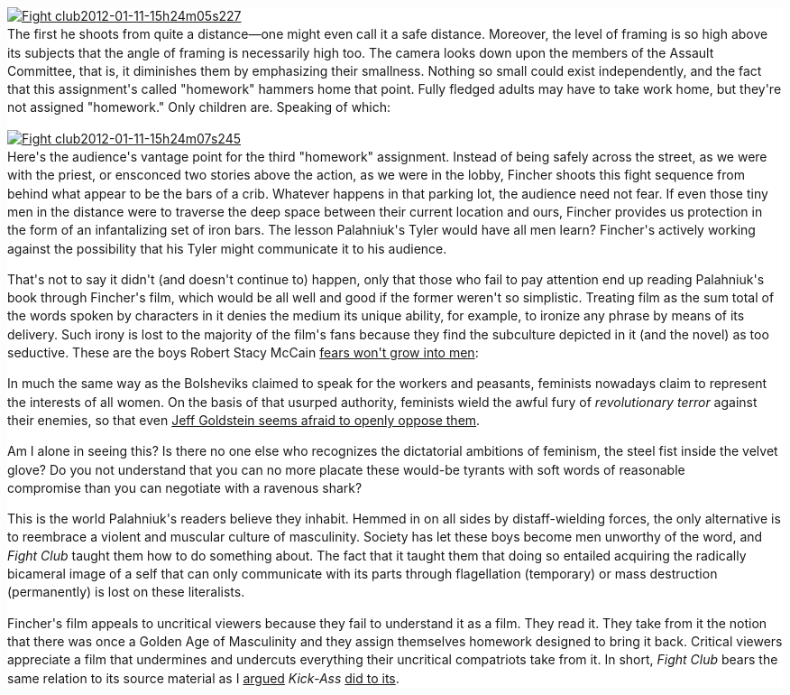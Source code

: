 [![Fight club2012-01-11-15h24m05s227](http://acephalous.typepad.com/.a/6a00d8341c2df453ef0167605eed01970b-500wi "Fight club2012-01-11-15h24m05s227")](http://acephalous.typepad.com/.a/6a00d8341c2df453ef0167605eed01970b-popup)  
The first he shoots from quite a distance—one might even call it a safe distance. Moreover, the level of framing is so high above its subjects that the angle of framing is necessarily high too. The camera looks down upon the members of the Assault Committee, that is, it diminishes them by emphasizing their smallness. Nothing so small could exist independently, and the fact that this assignment's called "homework" hammers home that point. Fully fledged adults may have to take work home, but they're not assigned "homework." Only children are. Speaking of which:

[![Fight club2012-01-11-15h24m07s245](http://acephalous.typepad.com/.a/6a00d8341c2df453ef0162ff6a2454970d-500wi "Fight club2012-01-11-15h24m07s245")](http://acephalous.typepad.com/.a/6a00d8341c2df453ef0162ff6a2454970d-popup)  
Here's the audience's vantage point for the third "homework" assignment. Instead of being safely across the street, as we were with the priest, or ensconced two stories above the action, as we were in the lobby, Fincher shoots this fight sequence from behind what appear to be the bars of a crib. Whatever happens in that parking lot, the audience need not fear. If even those tiny men in the distance were to traverse the deep space between their current location and ours, Fincher provides us protection in the form of an infantalizing set of iron bars. The lesson Palahniuk's Tyler would have all men learn? Fincher's actively working against the possibility that his Tyler might communicate it to his audience. 

That's not to say it didn't (and doesn't continue to) happen, only that those who fail to pay attention end up reading Palahniuk's book through Fincher's film, which would be all well and good if the former weren't so simplistic. Treating film as the sum total of the words spoken by characters in it denies the medium its unique ability, for example, to ironize any phrase by means of its delivery. Such irony is lost to the majority of the film's fans because they find the subculture depicted in it (and the novel) as too seductive. These are the boys Robert Stacy McCain [fears won't grow into men](http://theothermccain.com/2012/01/10/dammit-smitty-how-many-times-must-i-tell-you-no-quarter-to-feminists/):

In much the same way as the Bolsheviks claimed to speak for the workers and peasants, feminists nowadays claim to represent the interests of all women. On the basis of that usurped authority, feminists wield the awful fury of _revolutionary terror_ against their enemies, so that even [Jeff Goldstein seems afraid to openly oppose them](http://proteinwisdom.com/?p=32985).

Am I alone in seeing this? Is there no one else who recognizes the dictatorial ambitions of feminism, the steel fist inside the velvet glove? Do you not understand that you can no more placate these would-be tyrants with soft words of reasonable compromise than you can negotiate with a ravenous shark?

This is the world Palahniuk's readers believe they inhabit. Hemmed in on all sides by distaff-wielding forces, the only alternative is to reembrace a violent and muscular culture of masculinity. Society has let these boys become men unworthy of the word, and _Fight Club_ taught them how to do something about. The fact that it taught them that doing so entailed acquiring the radically bicameral image of a self that can only communicate with its parts through flagellation (temporary) or mass destruction (permanently) is lost on these literalists.

Fincher's film appeals to uncritical viewers because they fail to understand it as a film. They read it. They take from it the notion that there was once a Golden Age of Masculinity and they assign themselves homework designed to bring it back. Critical viewers appreciate a film that undermines and undercuts everything their uncritical compatriots take from it. In short, _Fight Club_ bears the same relation to its source material as I [argued](http://acephalous.typepad.com/acephalous/2010/10/my-feelings-about-mark-millar-are-with-one-notable-exception-have-been-rehearsed-often-enough-that-youll-probably-be-surpri.html) _Kick-Ass_ [did to its](http://acephalous.typepad.com/acephalous/2010/11/kick-ass-millar-.html).
